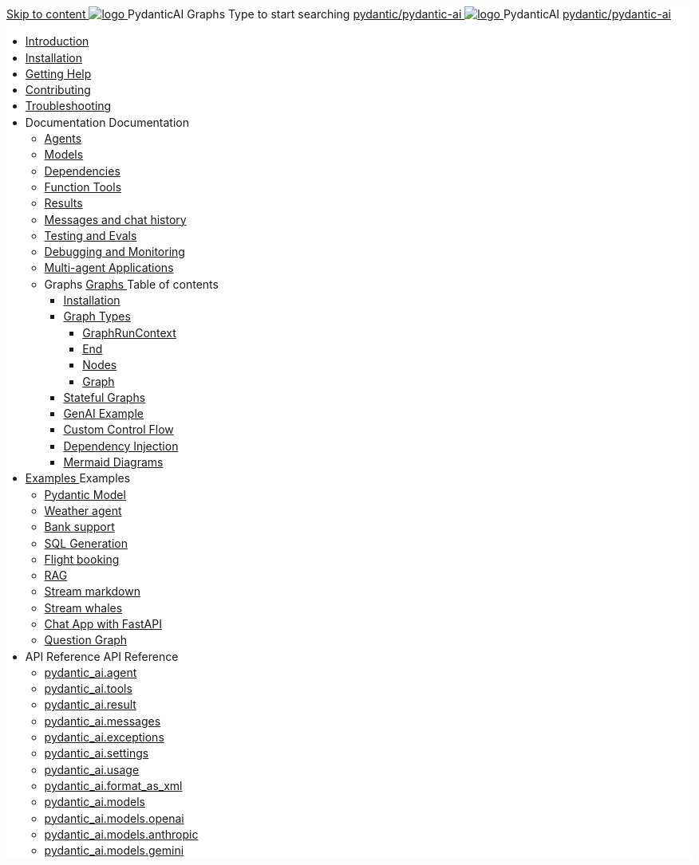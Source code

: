 [ Skip to content ](https://ai.pydantic.dev/graph/<#graphs>)
[ ![logo](https://ai.pydantic.dev/img/logo-white.svg) ](https://ai.pydantic.dev/graph/<..> "PydanticAI")
PydanticAI 
Graphs 
Type to start searching
[ pydantic/pydantic-ai  ](https://ai.pydantic.dev/graph/<https:/github.com/pydantic/pydantic-ai> "Go to repository")
[ ![logo](https://ai.pydantic.dev/img/logo-white.svg) ](https://ai.pydantic.dev/graph/<..> "PydanticAI") PydanticAI 
[ pydantic/pydantic-ai  ](https://ai.pydantic.dev/graph/<https:/github.com/pydantic/pydantic-ai> "Go to repository")
  * [ Introduction  ](https://ai.pydantic.dev/graph/<..>)
  * [ Installation  ](https://ai.pydantic.dev/graph/<../install/>)
  * [ Getting Help  ](https://ai.pydantic.dev/graph/<../help/>)
  * [ Contributing  ](https://ai.pydantic.dev/graph/<../contributing/>)
  * [ Troubleshooting  ](https://ai.pydantic.dev/graph/<../troubleshooting/>)
  * Documentation  Documentation 
    * [ Agents  ](https://ai.pydantic.dev/graph/<../agents/>)
    * [ Models  ](https://ai.pydantic.dev/graph/<../models/>)
    * [ Dependencies  ](https://ai.pydantic.dev/graph/<../dependencies/>)
    * [ Function Tools  ](https://ai.pydantic.dev/graph/<../tools/>)
    * [ Results  ](https://ai.pydantic.dev/graph/<../results/>)
    * [ Messages and chat history  ](https://ai.pydantic.dev/graph/<../message-history/>)
    * [ Testing and Evals  ](https://ai.pydantic.dev/graph/<../testing-evals/>)
    * [ Debugging and Monitoring  ](https://ai.pydantic.dev/graph/<../logfire/>)
    * [ Multi-agent Applications  ](https://ai.pydantic.dev/graph/<../multi-agent-applications/>)
    * Graphs  [ Graphs  ](https://ai.pydantic.dev/graph/<./>) Table of contents 
      * [ Installation  ](https://ai.pydantic.dev/graph/<#installation>)
      * [ Graph Types  ](https://ai.pydantic.dev/graph/<#graph-types>)
        * [ GraphRunContext  ](https://ai.pydantic.dev/graph/<#graphruncontext>)
        * [ End  ](https://ai.pydantic.dev/graph/<#end>)
        * [ Nodes  ](https://ai.pydantic.dev/graph/<#nodes>)
        * [ Graph  ](https://ai.pydantic.dev/graph/<#graph>)
      * [ Stateful Graphs  ](https://ai.pydantic.dev/graph/<#stateful-graphs>)
      * [ GenAI Example  ](https://ai.pydantic.dev/graph/<#genai-example>)
      * [ Custom Control Flow  ](https://ai.pydantic.dev/graph/<#custom-control-flow>)
      * [ Dependency Injection  ](https://ai.pydantic.dev/graph/<#dependency-injection>)
      * [ Mermaid Diagrams  ](https://ai.pydantic.dev/graph/<#mermaid-diagrams>)
  * [ Examples  ](https://ai.pydantic.dev/graph/<../examples/>)
Examples 
    * [ Pydantic Model  ](https://ai.pydantic.dev/graph/<../examples/pydantic-model/>)
    * [ Weather agent  ](https://ai.pydantic.dev/graph/<../examples/weather-agent/>)
    * [ Bank support  ](https://ai.pydantic.dev/graph/<../examples/bank-support/>)
    * [ SQL Generation  ](https://ai.pydantic.dev/graph/<../examples/sql-gen/>)
    * [ Flight booking  ](https://ai.pydantic.dev/graph/<../examples/flight-booking/>)
    * [ RAG  ](https://ai.pydantic.dev/graph/<../examples/rag/>)
    * [ Stream markdown  ](https://ai.pydantic.dev/graph/<../examples/stream-markdown/>)
    * [ Stream whales  ](https://ai.pydantic.dev/graph/<../examples/stream-whales/>)
    * [ Chat App with FastAPI  ](https://ai.pydantic.dev/graph/<../examples/chat-app/>)
    * [ Question Graph  ](https://ai.pydantic.dev/graph/<../examples/question-graph/>)
  * API Reference  API Reference 
    * [ pydantic_ai.agent  ](https://ai.pydantic.dev/graph/<../api/agent/>)
    * [ pydantic_ai.tools  ](https://ai.pydantic.dev/graph/<../api/tools/>)
    * [ pydantic_ai.result  ](https://ai.pydantic.dev/graph/<../api/result/>)
    * [ pydantic_ai.messages  ](https://ai.pydantic.dev/graph/<../api/messages/>)
    * [ pydantic_ai.exceptions  ](https://ai.pydantic.dev/graph/<../api/exceptions/>)
    * [ pydantic_ai.settings  ](https://ai.pydantic.dev/graph/<../api/settings/>)
    * [ pydantic_ai.usage  ](https://ai.pydantic.dev/graph/<../api/usage/>)
    * [ pydantic_ai.format_as_xml  ](https://ai.pydantic.dev/graph/<../api/format_as_xml/>)
    * [ pydantic_ai.models  ](https://ai.pydantic.dev/graph/<../api/models/base/>)
    * [ pydantic_ai.models.openai  ](https://ai.pydantic.dev/graph/<../api/models/openai/>)
    * [ pydantic_ai.models.anthropic  ](https://ai.pydantic.dev/graph/<../api/models/anthropic/>)
    * [ pydantic_ai.models.gemini  ](https://ai.pydantic.dev/graph/<../api/models/gemini/>)
